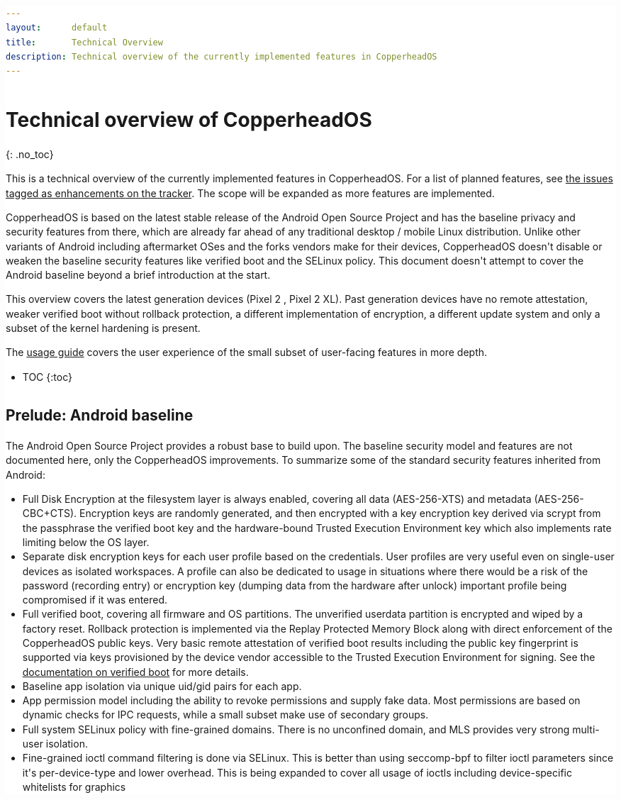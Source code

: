 ```yaml
---
layout:      default
title:       Technical Overview
description: Technical overview of the currently implemented features in CopperheadOS
---
```


# Technical overview of CopperheadOS
{: .no_toc}

This is a technical overview of the currently implemented features in CopperheadOS. For a list of
planned features, see [the issues tagged as enhancements on the
tracker](https://github.com/copperhead/bugtracker/labels/enhancement). The scope will be expanded
as more features are implemented.

CopperheadOS is based on the latest stable release of the Android Open Source Project and has the
baseline privacy and security features from there, which are already far ahead of any traditional
desktop / mobile Linux distribution. Unlike other variants of Android including aftermarket OSes
and the forks vendors make for their devices, CopperheadOS doesn't disable or weaken the baseline
security features like verified boot and the SELinux policy. This document doesn't attempt to
cover the Android baseline beyond a brief introduction at the start.

This overview covers the latest generation devices (Pixel 2 , Pixel 2 XL). Past generation devices
have no remote attestation, weaker verified boot without rollback protection, a different
implementation of encryption, a different update system and only a subset of the kernel hardening
is present.

The [usage guide](/usage_guide) covers the user experience of
the small subset of user-facing features in more depth.

* TOC
{:toc}

## Prelude: Android baseline

The Android Open Source Project provides a robust base to build upon. The baseline security model
and features are not documented here, only the CopperheadOS improvements. To summarize some of the
standard security features inherited from Android:

* Full Disk Encryption at the filesystem layer is always enabled, covering all data (AES-256-XTS)
  and metadata (AES-256-CBC+CTS). Encryption keys are randomly generated, and then encrypted
  with a key encryption key derived via scrypt from the passphrase the verified boot key and the
  hardware-bound Trusted Execution Environment key which also implements rate limiting below the OS
  layer.
* Separate disk encryption keys for each user profile based on the credentials. User profiles are
  very useful even on single-user devices as isolated workspaces. A profile can also be dedicated
  to usage in situations where there would be a risk of the password (recording entry) or encryption
  key (dumping data from the hardware after unlock) important profile being compromised if it was
  entered.
* Full verified boot, covering all firmware and OS partitions. The unverified userdata partition
  is encrypted and wiped by a factory reset. Rollback protection is implemented via the Replay
  Protected Memory Block along with direct enforcement of the CopperheadOS public keys. Very basic
  remote attestation of verified boot results including the public key fingerprint is supported
  via keys provisioned by the device vendor accessible to the Trusted Execution Environment for
  signing. See the [documentation on verified boot](/verified_boot) for more details.
* Baseline app isolation via unique uid/gid pairs for each app.
* App permission model including the ability to revoke permissions and supply fake data. Most
  permissions are based on dynamic checks for IPC requests, while a small subset make use of
  secondary groups.
* Full system SELinux policy with fine-grained domains. There is no unconfined domain, and MLS
  provides very strong multi-user isolation.
* Fine-grained ioctl command filtering is done via SELinux. This is better than using seccomp-bpf
  to filter ioctl parameters since it's per-device-type and lower overhead.  This is being
  expanded to cover all usage of ioctls including device-specific whitelists for graphics